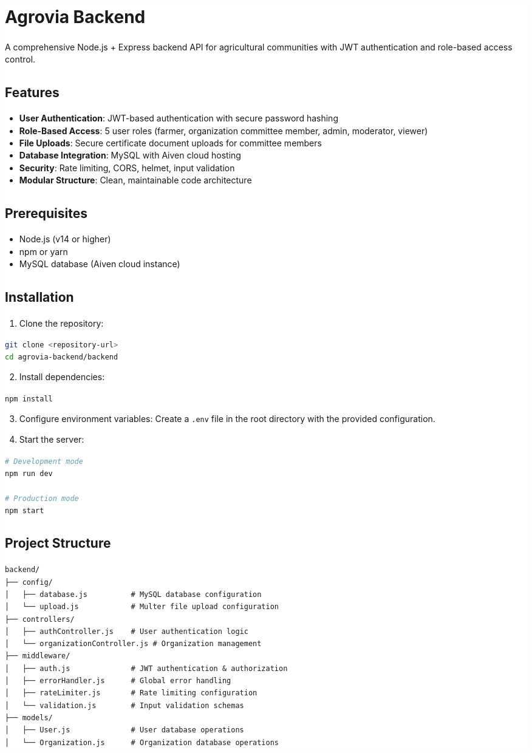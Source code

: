 # Agrovia Backend

A comprehensive Node.js + Express backend API for agricultural communities with JWT authentication and role-based access control.

## Features

- **User Authentication**: JWT-based authentication with secure password hashing
- **Role-Based Access**: 5 user roles (farmer, organization committee member, admin, moderator, viewer)
- **File Uploads**: Secure certificate document uploads for committee members
- **Database Integration**: MySQL with Aiven cloud hosting
- **Security**: Rate limiting, CORS, helmet, input validation
- **Modular Structure**: Clean, maintainable code architecture

## Prerequisites

- Node.js (v14 or higher)
- npm or yarn
- MySQL database (Aiven cloud instance)

## Installation

1. Clone the repository:
```bash
git clone <repository-url>
cd agrovia-backend/backend
```

2. Install dependencies:
```bash
npm install
```

3. Configure environment variables:
Create a `.env` file in the root directory with the provided configuration.

4. Start the server:
```bash
# Development mode
npm run dev

# Production mode
npm start
```

## Project Structure

```
backend/
├── config/
│   ├── database.js          # MySQL database configuration
│   └── upload.js            # Multer file upload configuration
├── controllers/
│   ├── authController.js    # User authentication logic
│   └── organizationController.js # Organization management
├── middleware/
│   ├── auth.js              # JWT authentication & authorization
│   ├── errorHandler.js      # Global error handling
│   ├── rateLimiter.js       # Rate limiting configuration
│   └── validation.js        # Input validation schemas
├── models/
│   ├── User.js              # User database operations
│   └── Organization.js      # Organization database operations
```